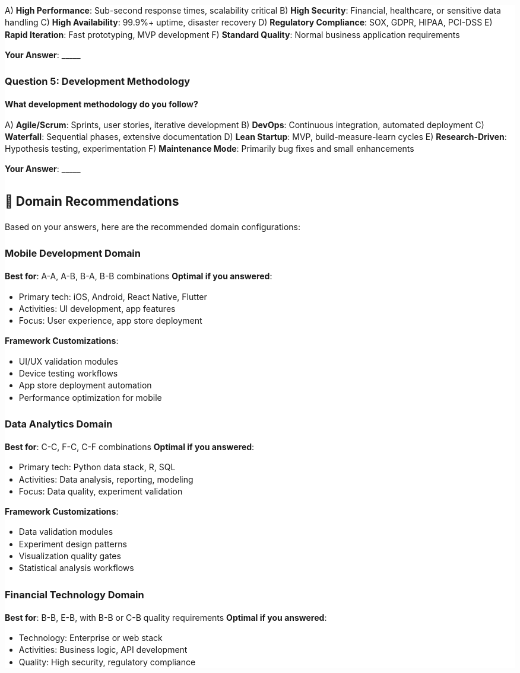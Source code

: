 A) **High Performance**: Sub-second response times, scalability critical
B) **High Security**: Financial, healthcare, or sensitive data handling
C) **High Availability**: 99.9%+ uptime, disaster recovery
D) **Regulatory Compliance**: SOX, GDPR, HIPAA, PCI-DSS
E) **Rapid Iteration**: Fast prototyping, MVP development
F) **Standard Quality**: Normal business application requirements

**Your Answer**: _____

### Question 5: Development Methodology
**What development methodology do you follow?**

A) **Agile/Scrum**: Sprints, user stories, iterative development
B) **DevOps**: Continuous integration, automated deployment
C) **Waterfall**: Sequential phases, extensive documentation
D) **Lean Startup**: MVP, build-measure-learn cycles
E) **Research-Driven**: Hypothesis testing, experimentation
F) **Maintenance Mode**: Primarily bug fixes and small enhancements

**Your Answer**: _____

## 🎯 Domain Recommendations

Based on your answers, here are the recommended domain configurations:

### Mobile Development Domain
**Best for**: A-A, A-B, B-A, B-B combinations
**Optimal if you answered**:
- Primary tech: iOS, Android, React Native, Flutter
- Activities: UI development, app features
- Focus: User experience, app store deployment

**Framework Customizations**:
- UI/UX validation modules
- Device testing workflows
- App store deployment automation
- Performance optimization for mobile

### Data Analytics Domain
**Best for**: C-C, F-C, C-F combinations
**Optimal if you answered**:
- Primary tech: Python data stack, R, SQL
- Activities: Data analysis, reporting, modeling
- Focus: Data quality, experiment validation

**Framework Customizations**:
- Data validation modules
- Experiment design patterns
- Visualization quality gates
- Statistical analysis workflows

### Financial Technology Domain
**Best for**: B-B, E-B, with B-B or C-B quality requirements
**Optimal if you answered**:
- Technology: Enterprise or web stack
- Activities: Business logic, API development
- Quality: High security, regulatory compliance
